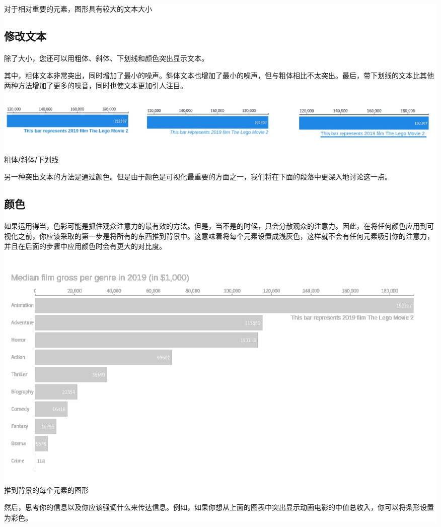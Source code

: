 对于相对重要的元素，图形具有较大的文本大小

## 修改文本

除了大小，您还可以用粗体、斜体、下划线和颜色突出显示文本。

其中，粗体文本非常突出，同时增加了最小的噪声。斜体文本也增加了最小的噪声，但与粗体相比不太突出。最后，带下划线的文本比其他两种方法增加了更多的噪音，同时也使文本更加引人注目。

![](img/83efad46bb40ac789c487dc504095150.png)

粗体/斜体/下划线

另一种突出文本的方法是通过颜色。但是由于颜色是可视化最重要的方面之一，我们将在下面的段落中更深入地讨论这一点。

## 颜色

如果运用得当，色彩可能是抓住观众注意力的最有效的方法。但是，当不是的时候，只会分散观众的注意力。因此，在将任何颜色应用到可视化之前，你应该采取的第一步是将所有的东西推到背景中。这意味着将每个元素设置成浅灰色，这样就不会有任何元素吸引你的注意力，并且在后面的步骤中应用颜色时会有更大的对比度。

![](img/bbd29a1de46185d3d305eb7534d6e04b.png)

推到背景的每个元素的图形

然后，思考你的信息以及你应该强调什么来传达信息。例如，如果你想从上面的图表中突出显示动画电影的中值总收入，你可以将条形设置为彩色。
